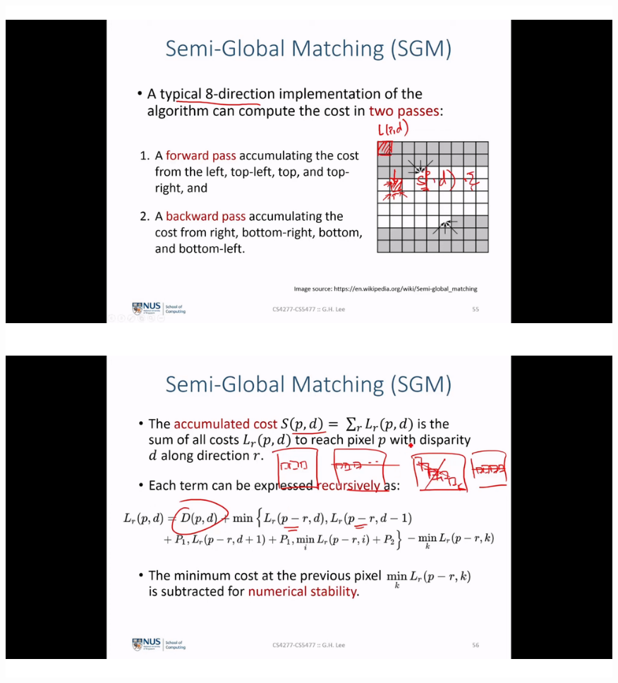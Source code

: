 <br>
<center><img src="../assets/img/vision/mvg/nus_lec11/55.png" alt="Drawing" style="width: 1000px;"/></center>
<br>

<br>
<center><img src="../assets/img/vision/mvg/nus_lec11/56.png" alt="Drawing" style="width: 1000px;"/></center>
<br>
